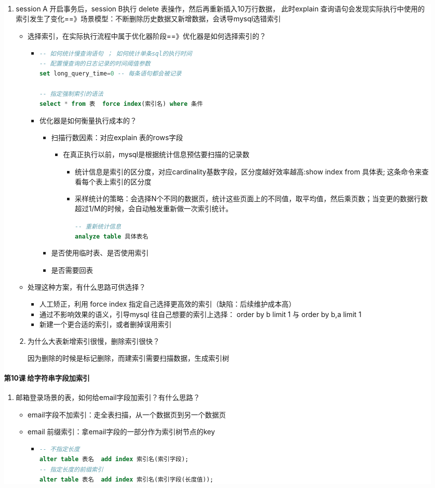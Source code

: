 1. session A 开启事务后，session B执行 delete 表操作，然后再重新插入10万行数据， 此时explain 查询语句会发现实际执行中使用的索引发生了变化==》场景模型：不断删除历史数据又新增数据，会诱导mysql选错索引

   * 选择索引，在实际执行流程中属于优化器阶段==》优化器是如何选择索引的？

     * ```sql
       -- 如何统计慢查询语句 ； 如何统计单条sql的执行时间
       -- 配置慢查询的日志记录的时间阈值参数
       set long_query_time=0 -- 每条语句都会被记录
       
       -- 指定强制索引的语法
       select * from 表  force index(索引名) where 条件
       
       
       ```

     * 优化器是如何衡量执行成本的？

       * 扫描行数因素：对应explain 表的rows字段

         * 在真正执行以前，mysql是根据统计信息预估要扫描的记录数

           * 统计信息是索引的区分度，对应cardinality基数字段，区分度越好效率越高:show index from 具体表; 这条命令来查看每个表上索引的区分度

           * 采样统计的策略：会选择N个不同的数据页，统计这些页面上的不同值，取平均值，然后乘页数；当变更的数据行数超过1/M的时候，会自动触发重新做一次索引统计。

             ```sql
             -- 重新统计信息
             analyze table 具体表名
             ```

             

       * 是否使用临时表、是否使用索引

       * 是否需要回表

   * 处理这种方案，有什么思路可供选择？

     * 人工矫正，利用 force index 指定自己选择更高效的索引（缺陷：后续维护成本高）
     * 通过不影响效果的语义，引导mysql 往自己想要的索引上选择： order by b limit 1 与 order by b,a limit 1
     * 新建一个更合适的索引，或者删掉误用索引

   2. 为什么大表新增索引很慢，删除索引很快？

      因为删除的时候是标记删除，而建索引需要扫描数据，生成索引树



#### 第10课 给字符串字段加索引

1. 邮箱登录场景的表，如何给email字段加索引？有什么思路？

   * email字段不加索引：走全表扫描，从一个数据页到另一个数据页

   * email 前缀索引：拿email字段的一部分作为索引树节点的key

     * ```sql
       -- 不指定长度
       alter table 表名  add index 索引名(索引字段);
       -- 指定长度的前缀索引
       alter table 表名  add index 索引名(索引字段(长度值));
       ```
